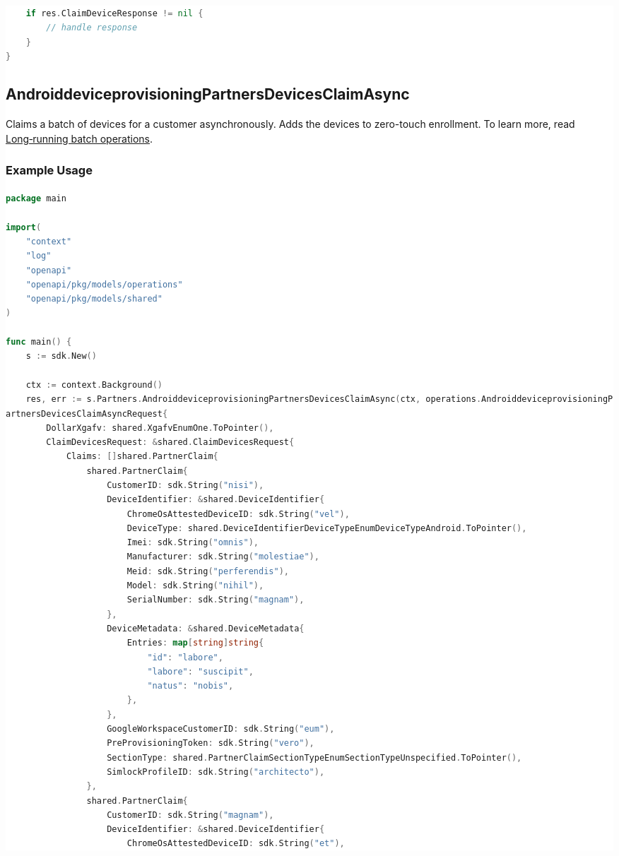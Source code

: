 ```go
    if res.ClaimDeviceResponse != nil {
        // handle response
    }
}
```

## AndroiddeviceprovisioningPartnersDevicesClaimAsync

Claims a batch of devices for a customer asynchronously. Adds the devices to zero-touch enrollment. To learn more, read [Long‑running batch operations](/zero-touch/guides/how-it-works#operations).

### Example Usage

```go
package main

import(
	"context"
	"log"
	"openapi"
	"openapi/pkg/models/operations"
	"openapi/pkg/models/shared"
)

func main() {
    s := sdk.New()

    ctx := context.Background()
    res, err := s.Partners.AndroiddeviceprovisioningPartnersDevicesClaimAsync(ctx, operations.AndroiddeviceprovisioningPartnersDevicesClaimAsyncRequest{
        DollarXgafv: shared.XgafvEnumOne.ToPointer(),
        ClaimDevicesRequest: &shared.ClaimDevicesRequest{
            Claims: []shared.PartnerClaim{
                shared.PartnerClaim{
                    CustomerID: sdk.String("nisi"),
                    DeviceIdentifier: &shared.DeviceIdentifier{
                        ChromeOsAttestedDeviceID: sdk.String("vel"),
                        DeviceType: shared.DeviceIdentifierDeviceTypeEnumDeviceTypeAndroid.ToPointer(),
                        Imei: sdk.String("omnis"),
                        Manufacturer: sdk.String("molestiae"),
                        Meid: sdk.String("perferendis"),
                        Model: sdk.String("nihil"),
                        SerialNumber: sdk.String("magnam"),
                    },
                    DeviceMetadata: &shared.DeviceMetadata{
                        Entries: map[string]string{
                            "id": "labore",
                            "labore": "suscipit",
                            "natus": "nobis",
                        },
                    },
                    GoogleWorkspaceCustomerID: sdk.String("eum"),
                    PreProvisioningToken: sdk.String("vero"),
                    SectionType: shared.PartnerClaimSectionTypeEnumSectionTypeUnspecified.ToPointer(),
                    SimlockProfileID: sdk.String("architecto"),
                },
                shared.PartnerClaim{
                    CustomerID: sdk.String("magnam"),
                    DeviceIdentifier: &shared.DeviceIdentifier{
                        ChromeOsAttestedDeviceID: sdk.String("et"),
```